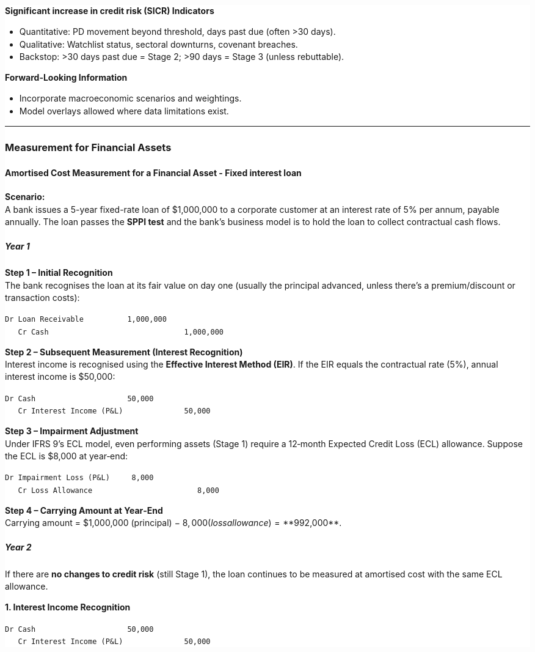 **Significant increase in credit risk (SICR) Indicators**

- Quantitative: PD movement beyond threshold, days past due (often >30 days).
- Qualitative: Watchlist status, sectoral downturns, covenant breaches.
- Backstop: >30 days past due = Stage 2; >90 days = Stage 3 (unless rebuttable).

**Forward-Looking Information**

- Incorporate macroeconomic scenarios and weightings.
- Model overlays allowed where data limitations exist.

---

### Measurement for Financial Assets

#### Amortised Cost Measurement for a Financial Asset - Fixed interest loan

**Scenario:**  
A bank issues a 5-year fixed-rate loan of $1,000,000 to a corporate customer at an interest rate of 5% per annum, payable annually. The loan passes the **SPPI test** and the bank’s business model is to hold the loan to collect contractual cash flows.

##### Year 1

**Step 1 – Initial Recognition**  
The bank recognises the loan at its fair value on day one (usually the principal advanced, unless there’s a premium/discount or transaction costs):

    Dr Loan Receivable          1,000,000
       Cr Cash                               1,000,000

**Step 2 – Subsequent Measurement (Interest Recognition)**  
Interest income is recognised using the **Effective Interest Method (EIR)**. If the EIR equals the contractual rate (5%), annual interest income is $50,000:

    Dr Cash                     50,000
       Cr Interest Income (P&L)              50,000

**Step 3 – Impairment Adjustment**  
Under IFRS 9’s ECL model, even performing assets (Stage 1) require a 12‑month Expected Credit Loss (ECL) allowance. Suppose the ECL is $8,000 at year‑end:

    Dr Impairment Loss (P&L)     8,000
       Cr Loss Allowance                        8,000

**Step 4 – Carrying Amount at Year‑End**  
Carrying amount = $1,000,000 (principal) − $8,000 (loss allowance) = **$992,000**.

##### Year 2

If there are **no changes to credit risk** (still Stage 1), the loan continues to be measured at amortised cost with the same ECL allowance.

**1. Interest Income Recognition**

    Dr Cash                     50,000
       Cr Interest Income (P&L)              50,000
